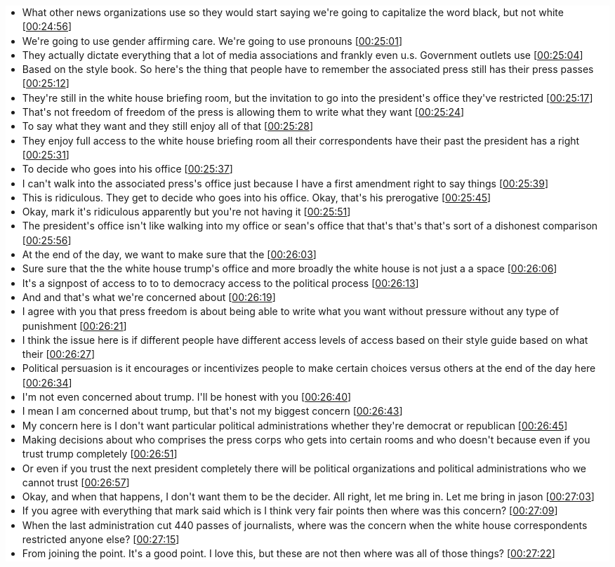 *  What other news organizations use so they would start saying we're going to capitalize the word black, but not white [[00:24:56](https://www.youtube.com/watch?v=cCsOLsB1MXU&t=1496.5s)]
*  We're going to use gender affirming care. We're going to use pronouns [[00:25:01](https://www.youtube.com/watch?v=cCsOLsB1MXU&t=1501.94s)]
*  They actually dictate everything that a lot of media associations and frankly even u.s. Government outlets use [[00:25:04](https://www.youtube.com/watch?v=cCsOLsB1MXU&t=1504.98s)]
*  Based on the style book. So here's the thing that people have to remember the associated press still has their press passes [[00:25:12](https://www.youtube.com/watch?v=cCsOLsB1MXU&t=1512.18s)]
*  They're still in the white house briefing room, but the invitation to go into the president's office they've restricted [[00:25:17](https://www.youtube.com/watch?v=cCsOLsB1MXU&t=1517.86s)]
*  That's not freedom of freedom of the press is allowing them to write what they want [[00:25:24](https://www.youtube.com/watch?v=cCsOLsB1MXU&t=1524.34s)]
*  To say what they want and they still enjoy all of that [[00:25:28](https://www.youtube.com/watch?v=cCsOLsB1MXU&t=1528.58s)]
*  They enjoy full access to the white house briefing room all their correspondents have their past the president has a right [[00:25:31](https://www.youtube.com/watch?v=cCsOLsB1MXU&t=1531.3799999999999s)]
*  To decide who goes into his office [[00:25:37](https://www.youtube.com/watch?v=cCsOLsB1MXU&t=1537.6999999999998s)]
*  I can't walk into the associated press's office just because I have a first amendment right to say things [[00:25:39](https://www.youtube.com/watch?v=cCsOLsB1MXU&t=1539.6999999999998s)]
*  This is ridiculous. They get to decide who goes into his office. Okay, that's his prerogative [[00:25:45](https://www.youtube.com/watch?v=cCsOLsB1MXU&t=1545.54s)]
*  Okay, mark it's ridiculous apparently but you're not having it [[00:25:51](https://www.youtube.com/watch?v=cCsOLsB1MXU&t=1551.06s)]
*  The president's office isn't like walking into my office or sean's office that that's that's that's sort of a dishonest comparison [[00:25:56](https://www.youtube.com/watch?v=cCsOLsB1MXU&t=1556.82s)]
*  At the end of the day, we want to make sure that the [[00:26:03](https://www.youtube.com/watch?v=cCsOLsB1MXU&t=1563.14s)]
*  Sure sure that the the white house trump's office and more broadly the white house is not just a a space [[00:26:06](https://www.youtube.com/watch?v=cCsOLsB1MXU&t=1566.98s)]
*  It's a signpost of access to to to democracy access to the political process [[00:26:13](https://www.youtube.com/watch?v=cCsOLsB1MXU&t=1573.78s)]
*  And and that's what we're concerned about [[00:26:19](https://www.youtube.com/watch?v=cCsOLsB1MXU&t=1579.7s)]
*  I agree with you that press freedom is about being able to write what you want without pressure without any type of punishment [[00:26:21](https://www.youtube.com/watch?v=cCsOLsB1MXU&t=1581.06s)]
*  I think the issue here is if different people have different access levels of access based on their style guide based on what their [[00:26:27](https://www.youtube.com/watch?v=cCsOLsB1MXU&t=1587.62s)]
*  Political persuasion is it encourages or incentivizes people to make certain choices versus others at the end of the day here [[00:26:34](https://www.youtube.com/watch?v=cCsOLsB1MXU&t=1594.5s)]
*  I'm not even concerned about trump. I'll be honest with you [[00:26:40](https://www.youtube.com/watch?v=cCsOLsB1MXU&t=1600.6599999999999s)]
*  I mean I am concerned about trump, but that's not my biggest concern [[00:26:43](https://www.youtube.com/watch?v=cCsOLsB1MXU&t=1603.06s)]
*  My concern here is I don't want particular political administrations whether they're democrat or republican [[00:26:45](https://www.youtube.com/watch?v=cCsOLsB1MXU&t=1605.3s)]
*  Making decisions about who comprises the press corps who gets into certain rooms and who doesn't because even if you trust trump completely [[00:26:51](https://www.youtube.com/watch?v=cCsOLsB1MXU&t=1611.14s)]
*  Or even if you trust the next president completely there will be political organizations and political administrations who we cannot trust [[00:26:57](https://www.youtube.com/watch?v=cCsOLsB1MXU&t=1617.3s)]
*  Okay, and when that happens, I don't want them to be the decider. All right, let me bring in. Let me bring in jason [[00:27:03](https://www.youtube.com/watch?v=cCsOLsB1MXU&t=1623.54s)]
*  If you agree with everything that mark said which is I think very fair points then where was this concern? [[00:27:09](https://www.youtube.com/watch?v=cCsOLsB1MXU&t=1629.6200000000001s)]
*  When the last administration cut 440 passes of journalists, where was the concern when the white house correspondents restricted anyone else? [[00:27:15](https://www.youtube.com/watch?v=cCsOLsB1MXU&t=1635.0600000000002s)]
*  From joining the point. It's a good point. I love this, but these are not then where was all of those things? [[00:27:22](https://www.youtube.com/watch?v=cCsOLsB1MXU&t=1642.8200000000002s)]